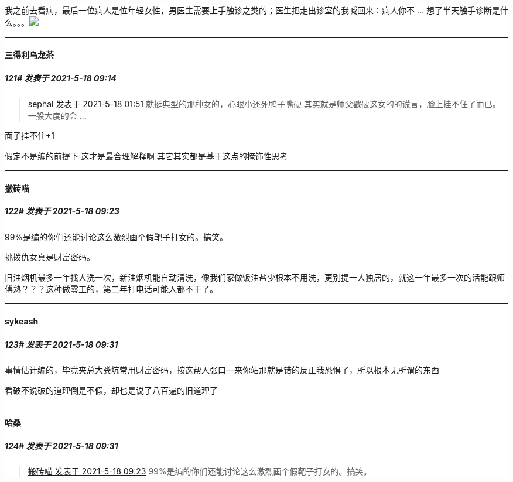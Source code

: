 我之前去看病，最后一位病人是位年轻女性，男医生需要上手触诊之类的；医生把走出诊室的我喊回来：病人你不 ...</blockquote>
想了半天触手诊断是什么。。。<img src="https://static.saraba1st.com/image/smiley/face2017/015.png" referrerpolicy="no-referrer">




*****

####  三得利乌龙茶  
##### 121#       发表于 2021-5-18 09:14


<blockquote><a href="httphttps://bbs.saraba1st.com/2b/forum.php?mod=redirect&amp;goto=findpost&amp;pid=51287438&amp;ptid=2004550" target="_blank">sephal 发表于 2021-5-18 01:51</a>
就挺典型的那种女的，心眼小还死鸭子嘴硬
其实就是师父戳破这女的的谎言，脸上挂不住了而已。
一般大度的会 ...</blockquote>
面子挂不住+1

假定不是编的前提下
这才是最合理解释啊
其它其实都是基于这点的掩饰性思考


*****

####  搬砖喵  
##### 122#       发表于 2021-5-18 09:23


99%是编的你们还能讨论这么激烈画个假靶子打女的。搞笑。

挑拨仇女真是财富密码。


旧油烟机最多一年找人洗一次，新油烟机能自动清洗，像我们家做饭油盐少根本不用洗，更别提一人独居的，就这一年最多一次的活能跟师傅熟？？？这种做零工的，第二年打电话可能人都不干了。


*****

####  sykeash  
##### 123#       发表于 2021-5-18 09:31


事情估计编的，毕竟夹总大粪坑常用财富密码，按这帮人张口一来你站那就是错的反正我恐惧了，所以根本无所谓的东西


看破不说破的道理倒是不假，却也是说了八百遍的旧道理了


*****

####  哈桑  
##### 124#       发表于 2021-5-18 09:31


<blockquote><a href="httphttps://bbs.saraba1st.com/2b/forum.php?mod=redirect&amp;goto=findpost&amp;pid=51288624&amp;ptid=2004550" target="_blank">搬砖喵 发表于 2021-5-18 09:23</a>
99%是编的你们还能讨论这么激烈画个假靶子打女的。搞笑。
